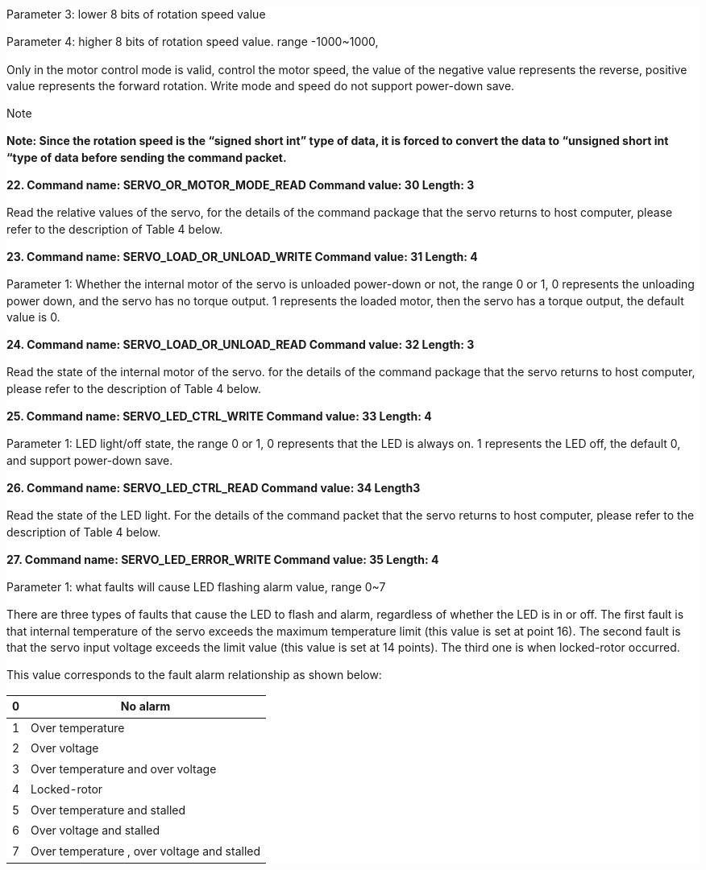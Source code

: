 Parameter 3: lower 8 bits of rotation speed value

Parameter 4: higher 8 bits of rotation speed value. range -1000~1000,

Only in the motor control mode is valid, control the motor speed, the value of the negative value represents the reverse, positive value represents the forward rotation. Write mode and speed do not support power-down save.

> [!NOTE]
>
> **Note: Since the rotation speed is the “signed short int” type of data, it is forced to convert the data to “unsigned short int “type of data before sending the command packet.**

**22\. Command name: SERVO_OR_MOTOR_MODE_READ Command value: 30 Length: 3**

Read the relative values of the servo, for the details of the command package that the servo returns to host computer, please refer to the description of Table 4 below.

**23\. Command name: SERVO_LOAD_OR_UNLOAD_WRITE Command value: 31 Length: 4**

Parameter 1: Whether the internal motor of the servo is unloaded power-down or not, the range 0 or 1, 0 represents the unloading power down, and the servo has no torque output. 1 represents the loaded motor, then the servo has a torque output, the default value is 0.

**24\. Command name: SERVO_LOAD_OR_UNLOAD_READ Command value: 32 Length: 3**

Read the state of the internal motor of the servo. for the details of the command package that the servo returns to host computer, please refer to the description of Table 4 below.

**25\. Command name: SERVO_LED_CTRL_WRITE Command value: 33 Length: 4**

Parameter 1: LED light/off state, the range 0 or 1, 0 represents that the LED is always on. 1 represents the LED off, the default 0, and support power-down save.

**26\. Command name: SERVO_LED_CTRL_READ Command value: 34 Length3**

Read the state of the LED light. For the details of the command packet that the servo returns to host computer, please refer to the description of Table 4 below.

**27\. Command name: SERVO_LED_ERROR_WRITE Command value: 35 Length: 4**

Parameter 1: what faults will cause LED flashing alarm value, range 0~7

There are three types of faults that cause the LED to flash and alarm, regardless of whether the LED is in or off. The first fault is that internal temperature of the servo exceeds the maximum temperature limit (this value is set at point 16). The second fault is that the servo input voltage exceeds the limit value (this value is set at 14 points). The third one is when locked-rotor occurred.

This value corresponds to the fault alarm relationship as shown below:

| 0    | No alarm                                    |
| ---- | ------------------------------------------- |
| 1    | Over temperature                            |
| 2    | Over voltage                                |
| 3    | Over temperature and over voltage           |
| 4    | Locked-rotor                                |
| 5    | Over temperature and stalled                |
| 6    | Over voltage and stalled                    |
| 7    | Over temperature , over voltage and stalled |
